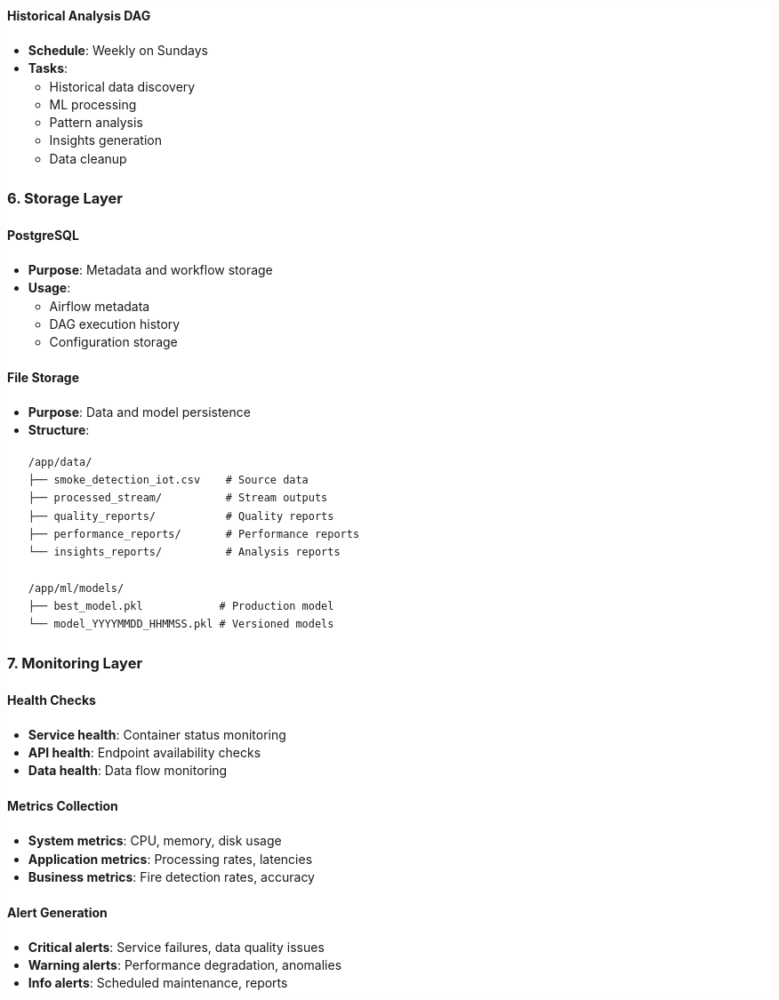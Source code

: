 #### **Historical Analysis DAG**
- **Schedule**: Weekly on Sundays
- **Tasks**:
  - Historical data discovery
  - ML processing
  - Pattern analysis
  - Insights generation
  - Data cleanup

### **6. Storage Layer**

#### **PostgreSQL**
- **Purpose**: Metadata and workflow storage
- **Usage**:
  - Airflow metadata
  - DAG execution history
  - Configuration storage

#### **File Storage**
- **Purpose**: Data and model persistence
- **Structure**:
  ```
  /app/data/
  ├── smoke_detection_iot.csv    # Source data
  ├── processed_stream/          # Stream outputs
  ├── quality_reports/           # Quality reports
  ├── performance_reports/       # Performance reports
  └── insights_reports/          # Analysis reports
  
  /app/ml/models/
  ├── best_model.pkl            # Production model
  └── model_YYYYMMDD_HHMMSS.pkl # Versioned models
  ```

### **7. Monitoring Layer**

#### **Health Checks**
- **Service health**: Container status monitoring
- **API health**: Endpoint availability checks
- **Data health**: Data flow monitoring

#### **Metrics Collection**
- **System metrics**: CPU, memory, disk usage
- **Application metrics**: Processing rates, latencies
- **Business metrics**: Fire detection rates, accuracy

#### **Alert Generation**
- **Critical alerts**: Service failures, data quality issues
- **Warning alerts**: Performance degradation, anomalies
- **Info alerts**: Scheduled maintenance, reports
